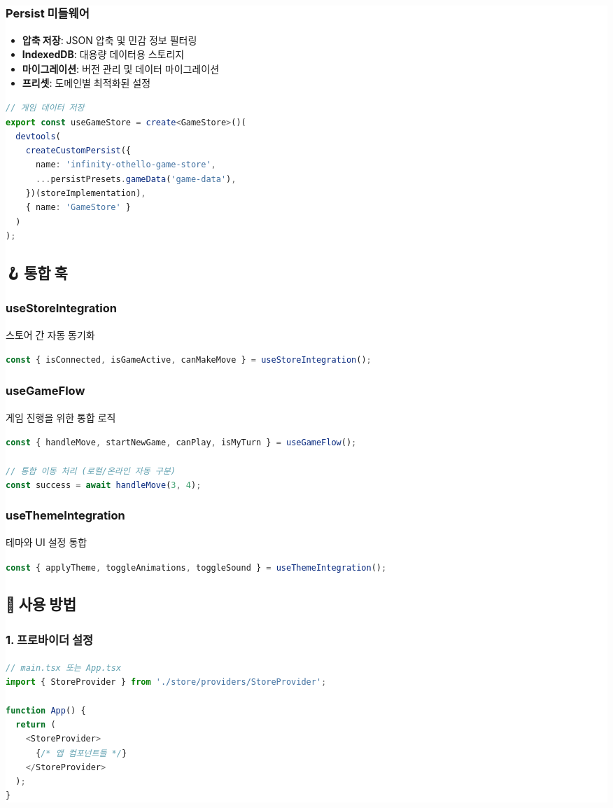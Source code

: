 ### Persist 미들웨어
- **압축 저장**: JSON 압축 및 민감 정보 필터링
- **IndexedDB**: 대용량 데이터용 스토리지
- **마이그레이션**: 버전 관리 및 데이터 마이그레이션
- **프리셋**: 도메인별 최적화된 설정

```typescript
// 게임 데이터 저장
export const useGameStore = create<GameStore>()(
  devtools(
    createCustomPersist({
      name: 'infinity-othello-game-store',
      ...persistPresets.gameData('game-data'),
    })(storeImplementation),
    { name: 'GameStore' }
  )
);
```

## 🪝 통합 훅

### useStoreIntegration
스토어 간 자동 동기화
```typescript
const { isConnected, isGameActive, canMakeMove } = useStoreIntegration();
```

### useGameFlow
게임 진행을 위한 통합 로직
```typescript
const { handleMove, startNewGame, canPlay, isMyTurn } = useGameFlow();

// 통합 이동 처리 (로컬/온라인 자동 구분)
const success = await handleMove(3, 4);
```

### useThemeIntegration
테마와 UI 설정 통합
```typescript
const { applyTheme, toggleAnimations, toggleSound } = useThemeIntegration();
```

## 🚀 사용 방법

### 1. 프로바이더 설정
```typescript
// main.tsx 또는 App.tsx
import { StoreProvider } from './store/providers/StoreProvider';

function App() {
  return (
    <StoreProvider>
      {/* 앱 컴포넌트들 */}
    </StoreProvider>
  );
}
```
